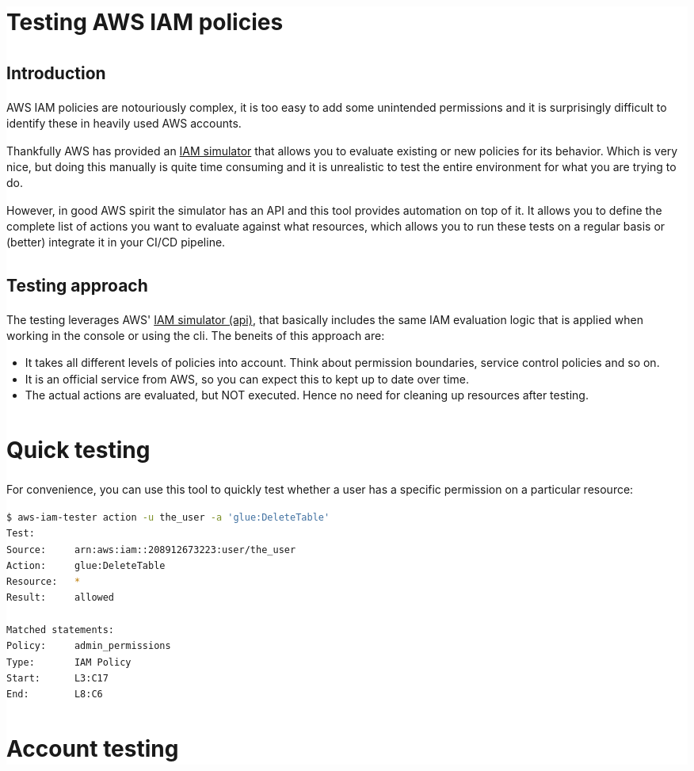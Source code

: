 # Testing AWS IAM policies

## Introduction

AWS IAM policies are notouriously complex, it is too easy to add some unintended permissions and it is surprisingly difficult to identify these in heavily used AWS accounts.

Thankfully AWS has provided an [IAM simulator](https://docs.aws.amazon.com/IAM/latest/UserGuide/access_policies_testing-policies.html) that allows you to evaluate existing or new policies for its behavior. Which is very nice, but doing this manually is quite time consuming and it is unrealistic to test the entire environment for what you are trying to do.

However, in good AWS spirit the simulator has an API and this tool provides automation on top of it. It allows you to define the complete list of actions you want to evaluate against what resources, which allows you to run these tests on a regular basis or (better) integrate it in your CI/CD pipeline.

## Testing approach

The testing leverages AWS' [IAM simulator (api)](https://docs.aws.amazon.com/IAM/latest/UserGuide/access_policies_testing-policies.html), that basically includes the same IAM evaluation logic that is applied when working in the console or using the cli. The beneits of this approach are:

- It takes all different levels of policies into account. Think about permission boundaries, service control policies and so on.
- It is an official service from AWS, so you can expect this to kept up to date over time.
- The actual actions are evaluated, but NOT executed. Hence no need for cleaning up resources after testing.

# Quick testing

For convenience, you can use this tool to quickly test whether a user has a specific permission on a particular resource:

```bash
$ aws-iam-tester action -u the_user -a 'glue:DeleteTable'
Test:
Source:     arn:aws:iam::208912673223:user/the_user
Action:     glue:DeleteTable
Resource:   *
Result:     allowed

Matched statements:
Policy:     admin_permissions
Type:       IAM Policy
Start:      L3:C17
End:        L8:C6
```

# Account testing
